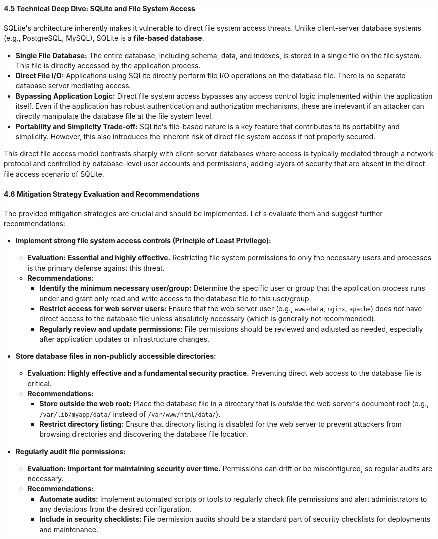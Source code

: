 #### 4.5 Technical Deep Dive: SQLite and File System Access

SQLite's architecture inherently makes it vulnerable to direct file system access threats. Unlike client-server database systems (e.g., PostgreSQL, MySQL), SQLite is a **file-based database**.

* **Single File Database:**  The entire database, including schema, data, and indexes, is stored in a single file on the file system. This file is directly accessed by the application process.
* **Direct File I/O:**  Applications using SQLite directly perform file I/O operations on the database file. There is no separate database server mediating access.
* **Bypassing Application Logic:**  Direct file system access bypasses any access control logic implemented within the application itself.  Even if the application has robust authentication and authorization mechanisms, these are irrelevant if an attacker can directly manipulate the database file at the file system level.
* **Portability and Simplicity Trade-off:**  SQLite's file-based nature is a key feature that contributes to its portability and simplicity. However, this also introduces the inherent risk of direct file system access if not properly secured.

This direct file access model contrasts sharply with client-server databases where access is typically mediated through a network protocol and controlled by database-level user accounts and permissions, adding layers of security that are absent in the direct file access scenario of SQLite.

#### 4.6 Mitigation Strategy Evaluation and Recommendations

The provided mitigation strategies are crucial and should be implemented. Let's evaluate them and suggest further recommendations:

* **Implement strong file system access controls (Principle of Least Privilege):**
    * **Evaluation:**  **Essential and highly effective.** Restricting file system permissions to only the necessary users and processes is the primary defense against this threat.
    * **Recommendations:**
        * **Identify the minimum necessary user/group:** Determine the specific user or group that the application process runs under and grant only read and write access to the database file to this user/group.
        * **Restrict access for web server users:** Ensure that the web server user (e.g., `www-data`, `nginx`, `apache`) does *not* have direct access to the database file unless absolutely necessary (which is generally not recommended).
        * **Regularly review and update permissions:** File permissions should be reviewed and adjusted as needed, especially after application updates or infrastructure changes.

* **Store database files in non-publicly accessible directories:**
    * **Evaluation:** **Highly effective and a fundamental security practice.**  Preventing direct web access to the database file is critical.
    * **Recommendations:**
        * **Store outside the web root:**  Place the database file in a directory that is *outside* the web server's document root (e.g., `/var/lib/myapp/data/` instead of `/var/www/html/data/`).
        * **Restrict directory listing:**  Ensure that directory listing is disabled for the web server to prevent attackers from browsing directories and discovering the database file location.

* **Regularly audit file permissions:**
    * **Evaluation:** **Important for maintaining security over time.**  Permissions can drift or be misconfigured, so regular audits are necessary.
    * **Recommendations:**
        * **Automate audits:**  Implement automated scripts or tools to regularly check file permissions and alert administrators to any deviations from the desired configuration.
        * **Include in security checklists:**  File permission audits should be a standard part of security checklists for deployments and maintenance.
